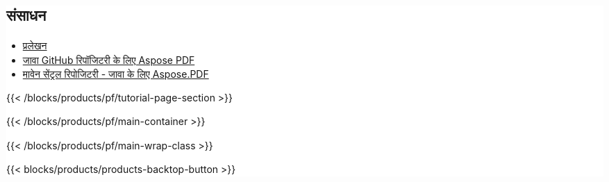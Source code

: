 ## संसाधन
- [प्रलेखन](https://reference.aspose.com/pdf/java/)
- [जावा GitHub रिपॉजिटरी के लिए Aspose PDF](https://github.com/aspose-pdf/Aspose.Pdf-for-Java)
- [मावेन सेंट्रल रिपोजिटरी - जावा के लिए Aspose.PDF](https://search.maven.org/artifact/com.aspose/aspose-pdf)

{{< /blocks/products/pf/tutorial-page-section >}}

{{< /blocks/products/pf/main-container >}}

{{< /blocks/products/pf/main-wrap-class >}}

{{< blocks/products/products-backtop-button >}}